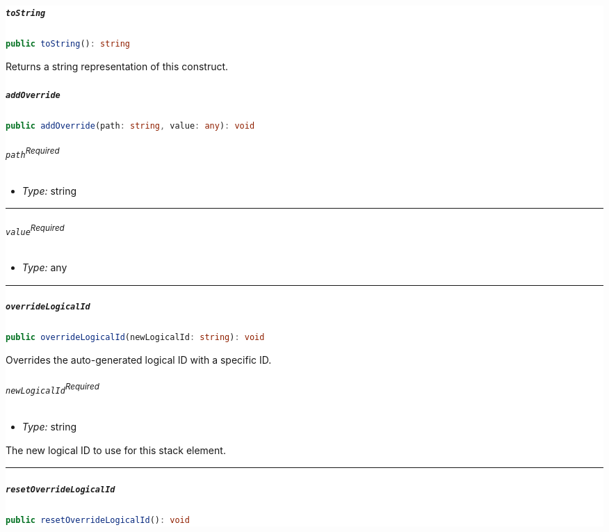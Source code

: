 
##### `toString` <a name="toString" id="@cdktf/provider-snowflake.gitRepository.GitRepository.toString"></a>

```typescript
public toString(): string
```

Returns a string representation of this construct.

##### `addOverride` <a name="addOverride" id="@cdktf/provider-snowflake.gitRepository.GitRepository.addOverride"></a>

```typescript
public addOverride(path: string, value: any): void
```

###### `path`<sup>Required</sup> <a name="path" id="@cdktf/provider-snowflake.gitRepository.GitRepository.addOverride.parameter.path"></a>

- *Type:* string

---

###### `value`<sup>Required</sup> <a name="value" id="@cdktf/provider-snowflake.gitRepository.GitRepository.addOverride.parameter.value"></a>

- *Type:* any

---

##### `overrideLogicalId` <a name="overrideLogicalId" id="@cdktf/provider-snowflake.gitRepository.GitRepository.overrideLogicalId"></a>

```typescript
public overrideLogicalId(newLogicalId: string): void
```

Overrides the auto-generated logical ID with a specific ID.

###### `newLogicalId`<sup>Required</sup> <a name="newLogicalId" id="@cdktf/provider-snowflake.gitRepository.GitRepository.overrideLogicalId.parameter.newLogicalId"></a>

- *Type:* string

The new logical ID to use for this stack element.

---

##### `resetOverrideLogicalId` <a name="resetOverrideLogicalId" id="@cdktf/provider-snowflake.gitRepository.GitRepository.resetOverrideLogicalId"></a>

```typescript
public resetOverrideLogicalId(): void
```
